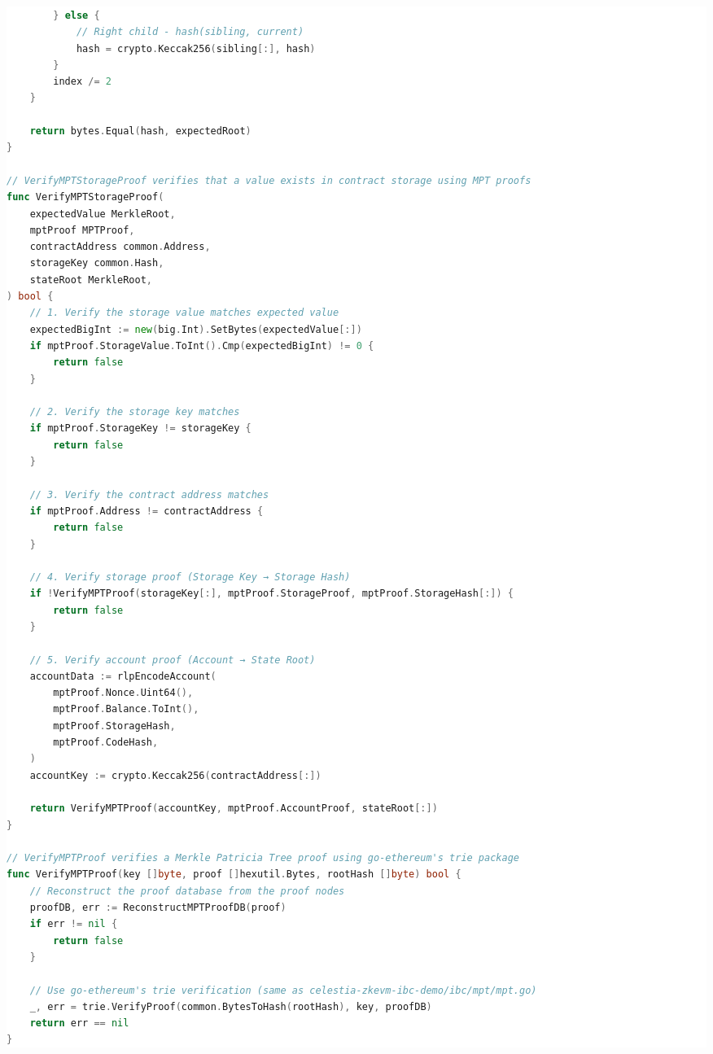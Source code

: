 ```go
        } else {
            // Right child - hash(sibling, current)  
            hash = crypto.Keccak256(sibling[:], hash)
        }
        index /= 2
    }
    
    return bytes.Equal(hash, expectedRoot)
}

// VerifyMPTStorageProof verifies that a value exists in contract storage using MPT proofs
func VerifyMPTStorageProof(
    expectedValue MerkleRoot,
    mptProof MPTProof,
    contractAddress common.Address,
    storageKey common.Hash,
    stateRoot MerkleRoot,
) bool {
    // 1. Verify the storage value matches expected value
    expectedBigInt := new(big.Int).SetBytes(expectedValue[:])
    if mptProof.StorageValue.ToInt().Cmp(expectedBigInt) != 0 {
        return false
    }
    
    // 2. Verify the storage key matches
    if mptProof.StorageKey != storageKey {
        return false
    }
    
    // 3. Verify the contract address matches
    if mptProof.Address != contractAddress {
        return false
    }
    
    // 4. Verify storage proof (Storage Key → Storage Hash)
    if !VerifyMPTProof(storageKey[:], mptProof.StorageProof, mptProof.StorageHash[:]) {
        return false
    }
    
    // 5. Verify account proof (Account → State Root)
    accountData := rlpEncodeAccount(
        mptProof.Nonce.Uint64(),
        mptProof.Balance.ToInt(),
        mptProof.StorageHash,
        mptProof.CodeHash,
    )
    accountKey := crypto.Keccak256(contractAddress[:])
    
    return VerifyMPTProof(accountKey, mptProof.AccountProof, stateRoot[:])
}

// VerifyMPTProof verifies a Merkle Patricia Tree proof using go-ethereum's trie package
func VerifyMPTProof(key []byte, proof []hexutil.Bytes, rootHash []byte) bool {
    // Reconstruct the proof database from the proof nodes
    proofDB, err := ReconstructMPTProofDB(proof)
    if err != nil {
        return false
    }
    
    // Use go-ethereum's trie verification (same as celestia-zkevm-ibc-demo/ibc/mpt/mpt.go)
    _, err = trie.VerifyProof(common.BytesToHash(rootHash), key, proofDB)
    return err == nil
}
```